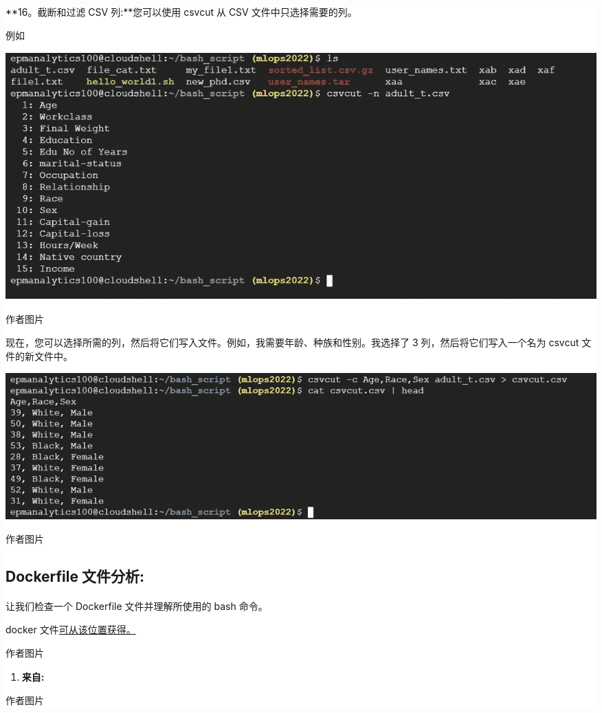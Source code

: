**16。截断和过滤 CSV 列:**您可以使用 csvcut 从 CSV 文件中只选择需要的列。

例如

![](img/589d63bd4577d10d874026d2b92b5ede.png)

作者图片

现在，您可以选择所需的列，然后将它们写入文件。例如，我需要年龄、种族和性别。我选择了 3 列，然后将它们写入一个名为 csvcut 文件的新文件中。

![](img/b6eb60e057e4f3c73c238671a9bbd2c0.png)

作者图片

## Dockerfile 文件分析:

让我们检查一个 Dockerfile 文件并理解所使用的 bash 命令。

docker 文件[可从该位置获得。](https://github.com/microsoft/mssql-docker/blob/master/oss-drivers/php-mssql/Dockerfile)

作者图片

1.  **来自:**

作者图片
